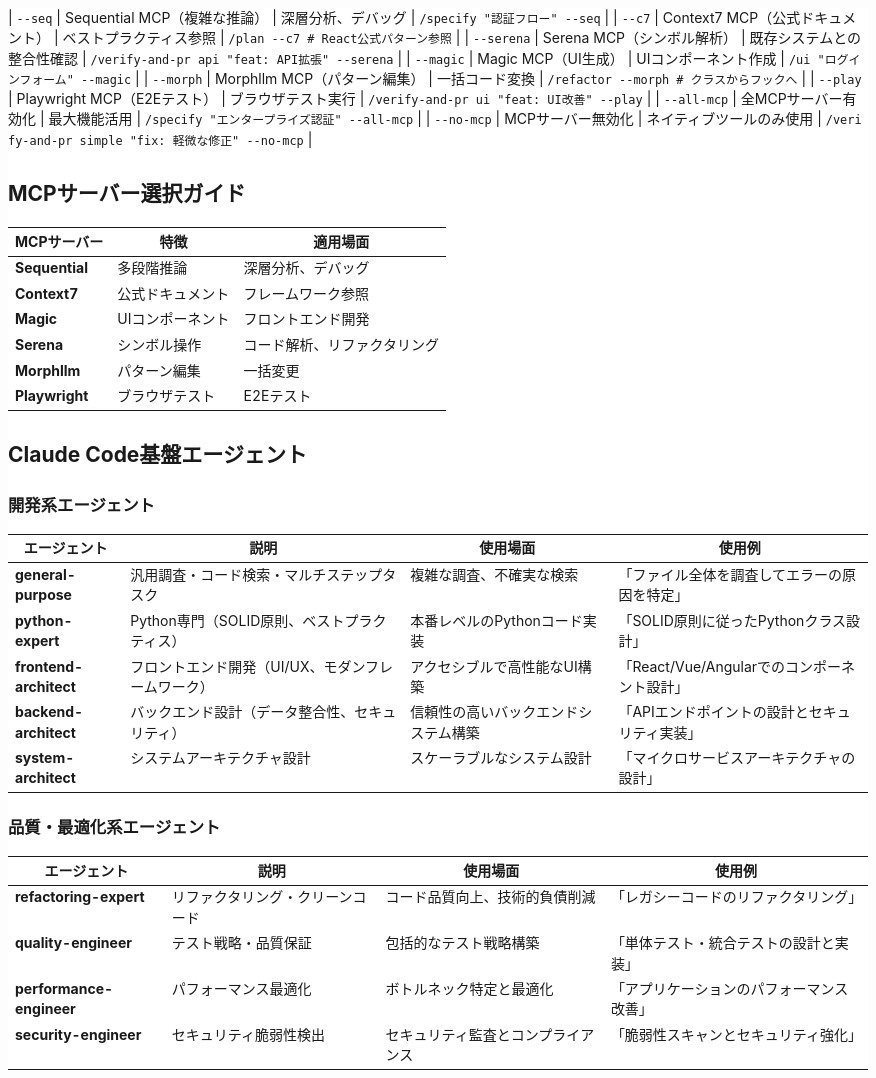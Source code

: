 | `--seq` | Sequential MCP（複雑な推論） | 深層分析、デバッグ | `/specify "認証フロー" --seq` |
| `--c7` | Context7 MCP（公式ドキュメント） | ベストプラクティス参照 | `/plan --c7 # React公式パターン参照` |
| `--serena` | Serena MCP（シンボル解析） | 既存システムとの整合性確認 | `/verify-and-pr api "feat: API拡張" --serena` |
| `--magic` | Magic MCP（UI生成） | UIコンポーネント作成 | `/ui "ログインフォーム" --magic` |
| `--morph` | Morphllm MCP（パターン編集） | 一括コード変換 | `/refactor --morph # クラスからフックへ` |
| `--play` | Playwright MCP（E2Eテスト） | ブラウザテスト実行 | `/verify-and-pr ui "feat: UI改善" --play` |
| `--all-mcp` | 全MCPサーバー有効化 | 最大機能活用 | `/specify "エンタープライズ認証" --all-mcp` |
| `--no-mcp` | MCPサーバー無効化 | ネイティブツールのみ使用 | `/verify-and-pr simple "fix: 軽微な修正" --no-mcp` |

## MCPサーバー選択ガイド

| MCPサーバー | 特徴 | 適用場面 |
|------------|------|----------|
| **Sequential** | 多段階推論 | 深層分析、デバッグ |
| **Context7** | 公式ドキュメント | フレームワーク参照 |
| **Magic** | UIコンポーネント | フロントエンド開発 |
| **Serena** | シンボル操作 | コード解析、リファクタリング |
| **Morphllm** | パターン編集 | 一括変更 |
| **Playwright** | ブラウザテスト | E2Eテスト |

## Claude Code基盤エージェント

### 開発系エージェント

| エージェント | 説明 | 使用場面 | 使用例 |
|-------------|------|---------|--------|
| **general-purpose** | 汎用調査・コード検索・マルチステップタスク | 複雑な調査、不確実な検索 | 「ファイル全体を調査してエラーの原因を特定」 |
| **python-expert** | Python専門（SOLID原則、ベストプラクティス） | 本番レベルのPythonコード実装 | 「SOLID原則に従ったPythonクラス設計」 |
| **frontend-architect** | フロントエンド開発（UI/UX、モダンフレームワーク） | アクセシブルで高性能なUI構築 | 「React/Vue/Angularでのコンポーネント設計」 |
| **backend-architect** | バックエンド設計（データ整合性、セキュリティ） | 信頼性の高いバックエンドシステム構築 | 「APIエンドポイントの設計とセキュリティ実装」 |
| **system-architect** | システムアーキテクチャ設計 | スケーラブルなシステム設計 | 「マイクロサービスアーキテクチャの設計」 |

### 品質・最適化系エージェント

| エージェント | 説明 | 使用場面 | 使用例 |
|-------------|------|---------|--------|
| **refactoring-expert** | リファクタリング・クリーンコード | コード品質向上、技術的負債削減 | 「レガシーコードのリファクタリング」 |
| **quality-engineer** | テスト戦略・品質保証 | 包括的なテスト戦略構築 | 「単体テスト・統合テストの設計と実装」 |
| **performance-engineer** | パフォーマンス最適化 | ボトルネック特定と最適化 | 「アプリケーションのパフォーマンス改善」 |
| **security-engineer** | セキュリティ脆弱性検出 | セキュリティ監査とコンプライアンス | 「脆弱性スキャンとセキュリティ強化」 |
